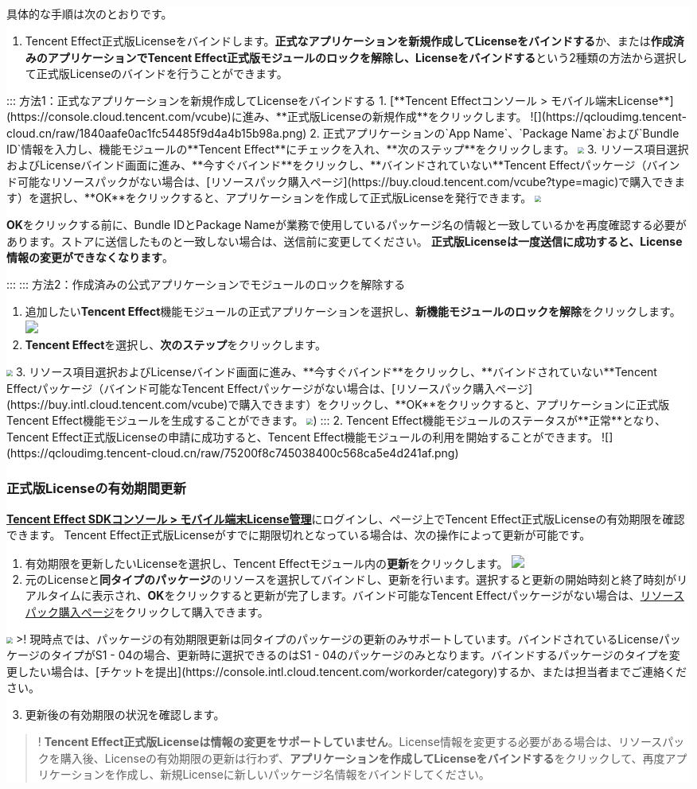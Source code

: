 具体的な手順は次のとおりです。
1. Tencent Effect正式版Licenseをバインドします。**正式なアプリケーションを新規作成してLicenseをバインドする**か、または**作成済みのアプリケーションでTencent Effect正式版モジュールのロックを解除し、Licenseをバインドする**という2種類の方法から選択して正式版Licenseのバインドを行うことができます。 
<dx-tabs>
::: 方法1：正式なアプリケーションを新規作成してLicenseをバインドする
1. [**Tencent Effectコンソール > モバイル端末License**](https://console.cloud.tencent.com/vcube)に進み、**正式版Licenseの新規作成**をクリックします。  
![](https://qcloudimg.tencent-cloud.cn/raw/1840aafe0ac1fc54485f9d4a4b15b98a.png) 
2. 正式アプリケーションの`App Name`、`Package Name`および`Bundle ID`情報を入力し、機能モジュールの**Tencent Effect**にチェックを入れ、**次のステップ**をクリックします。
<img src="https://qcloudimg.tencent-cloud.cn/raw/f128fdb87a0cc07762bbb75e86b460e9.png" style="zoom:50%;" />
3. リソース項目選択およびLicenseバインド画面に進み、**今すぐバインド**をクリックし、**バインドされていない**Tencent Effectパッケージ（バインド可能なリソースパックがない場合は、[リソースパック購入ページ](https://buy.cloud.tencent.com/vcube?type=magic)で購入できます）を選択し、**OK**をクリックすると、アプリケーションを作成して正式版Licenseを発行できます。 
<img src="https://qcloudimg.tencent-cloud.cn/raw/db5cf0bb61ea8063d25a11dfafb89e90.png" style="zoom:50%;" />

<dx-alert infotype="explain"> **OK**をクリックする前に、Bundle IDとPackage Nameが業務で使用しているパッケージ名の情報と一致しているかを再度確認する必要があります。ストアに送信したものと一致しない場合は、送信前に変更してください。 **正式版Licenseは一度送信に成功すると、License情報の変更ができなくなります**。 </dx-alert>

:::
::: 方法2：作成済みの公式アプリケーションでモジュールのロックを解除する
1. 追加したい**Tencent Effect**機能モジュールの正式アプリケーションを選択し、**新機能モジュールのロックを解除**をクリックします。
![](https://qcloudimg.tencent-cloud.cn/raw/7d00d56c1dd4c1658f4fde736276d322.png)
2. **Tencent Effect**を選択し、**次のステップ**をクリックします。  
<img src="https://qcloudimg.tencent-cloud.cn/raw/d88b7f921e294eafec2bbdbaab65edec.png" style="zoom:50%;" />
3. リソース項目選択およびLicenseバインド画面に進み、**今すぐバインド**をクリックし、**バインドされていない**Tencent Effectパッケージ（バインド可能なTencent Effectパッケージがない場合は、[リソースパック購入ページ](https://buy.intl.cloud.tencent.com/vcube)で購入できます）をクリックし、**OK**をクリックすると、アプリケーションに正式版Tencent Effect機能モジュールを生成することができます。
<img src="https://qcloudimg.tencent-cloud.cn/raw/0df1ab29aec13532934eed6457b8936d.png" style="zoom:50%;" />)
:::
</dx-tabs>
2. Tencent Effect機能モジュールのステータスが**正常**となり、Tencent Effect正式版Licenseの申請に成功すると、Tencent Effect機能モジュールの利用を開始することができます。
![](https://qcloudimg.tencent-cloud.cn/raw/75200f8c745038400c568ca5e4d241af.png)


[](id:upgrade_formal)
### 正式版Licenseの有効期間更新
[**Tencent Effect SDKコンソール > モバイル端末License管理**](https://console.tencentcloud.com/xmagic)にログインし、ページ上でTencent Effect正式版Licenseの有効期限を確認できます。 Tencent Effect正式版Licenseがすでに期限切れとなっている場合は、次の操作によって更新が可能です。
1. 有効期限を更新したいLicenseを選択し、Tencent Effectモジュール内の**更新**をクリックします。
![](https://qcloudimg.tencent-cloud.cn/raw/a4b37fc395ce6ea395541825167ad284.png)
2. 元のLicenseと**同タイプのパッケージ**のリソースを選択してバインドし、更新を行います。選択すると更新の開始時刻と終了時刻がリアルタイムに表示され、**OK**をクリックすると更新が完了します。バインド可能なTencent Effectパッケージがない場合は、[リソースパック購入ページ](https://buy.intl.cloud.tencent.com/vcube)をクリックして購入できます。
<img src="https://qcloudimg.tencent-cloud.cn/raw/decbe36048335926e3a964a6ae923fbe.png" style="zoom:50%;" />
>! 現時点では、パッケージの有効期限更新は同タイプのパッケージの更新のみサポートしています。バインドされているLicenseパッケージのタイプがS1 - 04の場合、更新時に選択できるのはS1 - 04のパッケージのみとなります。バインドするパッケージのタイプを変更したい場合は、[チケットを提出](https://console.intl.cloud.tencent.com/workorder/category)するか、または担当者までご連絡ください。

3. 更新後の有効期限の状況を確認します。
>! **Tencent Effect正式版Licenseは情報の変更をサポートしていません**。License情報を変更する必要がある場合は、リソースパックを購入後、Licenseの有効期限の更新は行わず、**アプリケーションを作成してLicenseをバインドする**をクリックして、再度アプリケーションを作成し、新規Licenseに新しいパッケージ名情報をバインドしてください。
